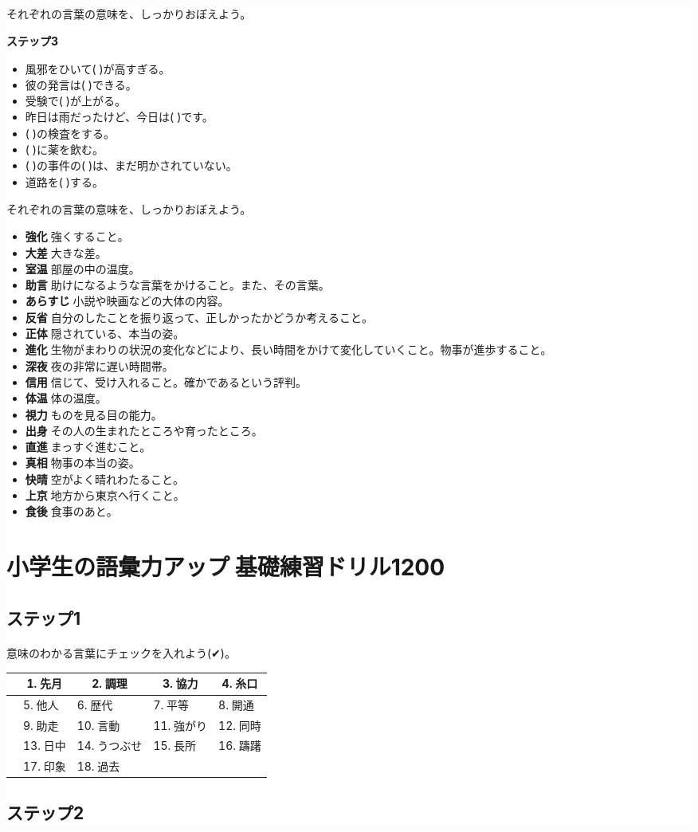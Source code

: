 それぞれの言葉の意味を、しっかりおぼえよう。

**ステップ3**

*   風邪をひいて( )が高すぎる。
*   彼の発言は( )できる。
*   受験で( )が上がる。
*   昨日は雨だったけど、今日は( )です。
*   ( )の検査をする。
*   ( )に薬を飲む。
*   ( )の事件の( )は、まだ明かされていない。
*   道路を( )する。

それぞれの言葉の意味を、しっかりおぼえよう。

*   **強化** 強くすること。
*   **大差** 大きな差。
*   **室温** 部屋の中の温度。
*   **助言** 助けになるような言葉をかけること。また、その言葉。
*   **あらすじ** 小説や映画などの大体の内容。
*   **反省** 自分のしたことを振り返って、正しかったかどうか考えること。
*   **正体** 隠されている、本当の姿。
*   **進化** 生物がまわりの状況の変化などにより、長い時間をかけて変化していくこと。物事が進歩すること。
*   **深夜** 夜の非常に遅い時間帯。
*   **信用** 信じて、受け入れること。確かであるという評判。
*   **体温** 体の温度。
*   **視力** ものを見る目の能力。
*   **出身** その人の生まれたところや育ったところ。
*   **直進** まっすぐ進むこと。
*   **真相** 物事の本当の姿。
*   **快晴** 空がよく晴れわたること。
*   **上京** 地方から東京へ行くこと。
*   **食後** 食事のあと。

# 小学生の語彙力アップ 基礎練習ドリル1200

## ステップ1

意味のわかる言葉にチェックを入れよう(✔)。

|      | 1. 先月     | 2. 調理     | 3. 協力     | 4. 糸口     |
| ----------- | ----------- | ----------- | ----------- | ----------- |
|      | 5. 他人     | 6. 歴代     | 7. 平等     | 8. 開通     |
|      | 9. 助走     | 10. 言動    | 11. 強がり  | 12. 同時    |
|      | 13. 日中    | 14. うつぶせ | 15. 長所    | 16. 躊躇    |
|      | 17. 印象    | 18. 過去     |             |             |

## ステップ2
